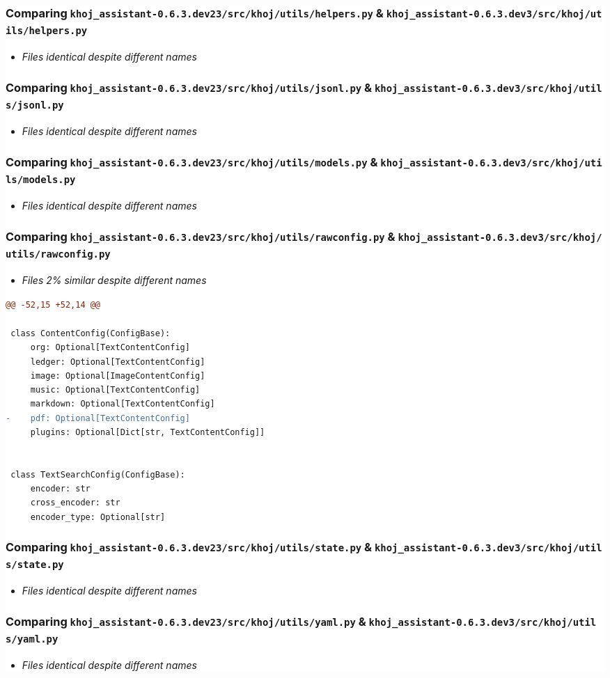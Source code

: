 ### Comparing `khoj_assistant-0.6.3.dev23/src/khoj/utils/helpers.py` & `khoj_assistant-0.6.3.dev3/src/khoj/utils/helpers.py`

 * *Files identical despite different names*

### Comparing `khoj_assistant-0.6.3.dev23/src/khoj/utils/jsonl.py` & `khoj_assistant-0.6.3.dev3/src/khoj/utils/jsonl.py`

 * *Files identical despite different names*

### Comparing `khoj_assistant-0.6.3.dev23/src/khoj/utils/models.py` & `khoj_assistant-0.6.3.dev3/src/khoj/utils/models.py`

 * *Files identical despite different names*

### Comparing `khoj_assistant-0.6.3.dev23/src/khoj/utils/rawconfig.py` & `khoj_assistant-0.6.3.dev3/src/khoj/utils/rawconfig.py`

 * *Files 2% similar despite different names*

```diff
@@ -52,15 +52,14 @@
 
 class ContentConfig(ConfigBase):
     org: Optional[TextContentConfig]
     ledger: Optional[TextContentConfig]
     image: Optional[ImageContentConfig]
     music: Optional[TextContentConfig]
     markdown: Optional[TextContentConfig]
-    pdf: Optional[TextContentConfig]
     plugins: Optional[Dict[str, TextContentConfig]]
 
 
 class TextSearchConfig(ConfigBase):
     encoder: str
     cross_encoder: str
     encoder_type: Optional[str]
```

### Comparing `khoj_assistant-0.6.3.dev23/src/khoj/utils/state.py` & `khoj_assistant-0.6.3.dev3/src/khoj/utils/state.py`

 * *Files identical despite different names*

### Comparing `khoj_assistant-0.6.3.dev23/src/khoj/utils/yaml.py` & `khoj_assistant-0.6.3.dev3/src/khoj/utils/yaml.py`

 * *Files identical despite different names*
